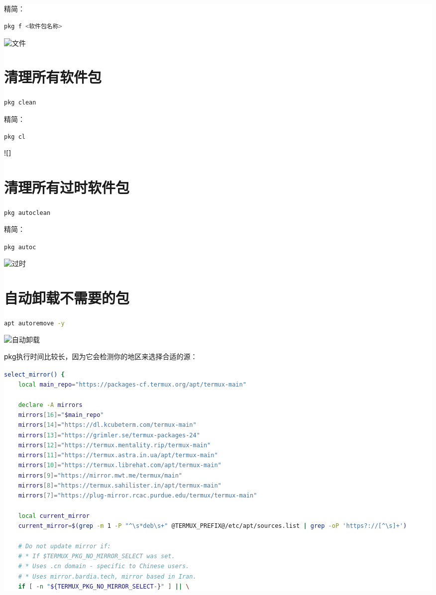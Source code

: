 精简：
```bash
pkg f <软件包名称>
```

![文件](https://alpha-q3.sourcegcdn.com/2022/05/07/qKtwdGsZ.png)  


# 清理所有软件包

```bash
pkg clean
```

精简：
```bash
pkg cl
```
![]
# 清理所有过时软件包
```bash
pkg autoclean
```

精简：
```bash
pkg autoc
```

![过时](https://alpha-q3.sourcegcdn.com/2022/05/07/qCrie3UO.png)  

# 自动卸载不需要的包

```bash
apt autoremove -y
```

![自动卸载](https://alpha-q3.sourcegcdn.com/2022/05/07/XzzN9rAl.png)  

pkg执行时间比较长，因为它会检测你的地区来选择合适的源：
```bash
select_mirror() {
	local main_repo="https://packages-cf.termux.org/apt/termux-main"

	declare -A mirrors
	mirrors[16]="$main_repo"
	mirrors[14]="https://dl.kcubeterm.com/termux-main"
	mirrors[13]="https://grimler.se/termux-packages-24"
	mirrors[12]="https://termux.mentality.rip/termux-main"
	mirrors[11]="https://termux.astra.in.ua/apt/termux-main"
	mirrors[10]="https://termux.librehat.com/apt/termux-main"
	mirrors[9]="https://mirror.mwt.me/termux/main"
	mirrors[8]="https://termux.sahilister.in/apt/termux-main"
	mirrors[7]="https://plug-mirror.rcac.purdue.edu/termux/termux-main"

	local current_mirror
	current_mirror=$(grep -m 1 -P "^\s*deb\s+" @TERMUX_PREFIX@/etc/apt/sources.list | grep -oP 'https?://[^\s]+')

	# Do not update mirror if:
	# * If $TERMUX_PKG_NO_MIRROR_SELECT was set.
	# * Uses .cn domain - specific to Chinese users.
	# * Uses mirror.bardia.tech, mirror based in Iran.
	if [ -n "${TERMUX_PKG_NO_MIRROR_SELECT-}" ] || \
```